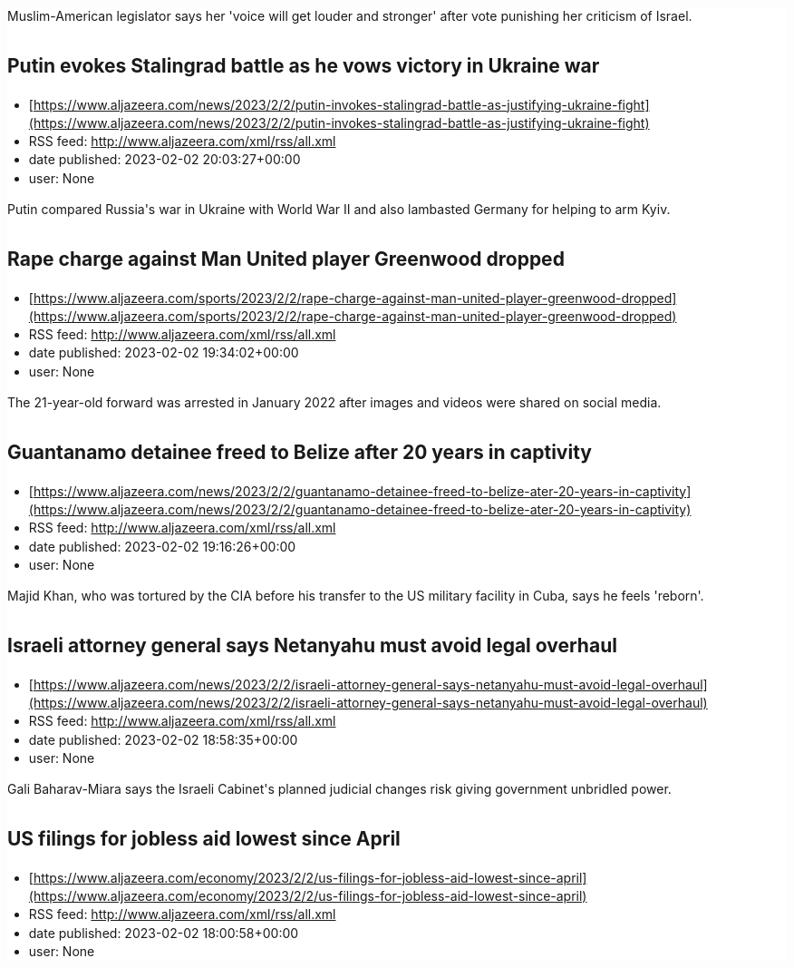 Muslim-American legislator says her &#039;voice will get louder and stronger&#039; after vote punishing her criticism of Israel.

## Putin evokes Stalingrad battle as he vows victory in Ukraine war
 - [https://www.aljazeera.com/news/2023/2/2/putin-invokes-stalingrad-battle-as-justifying-ukraine-fight](https://www.aljazeera.com/news/2023/2/2/putin-invokes-stalingrad-battle-as-justifying-ukraine-fight)
 - RSS feed: http://www.aljazeera.com/xml/rss/all.xml
 - date published: 2023-02-02 20:03:27+00:00
 - user: None

Putin compared Russia&#039;s war in Ukraine with World War II and also lambasted Germany for helping to arm Kyiv.

## Rape charge against Man United player Greenwood dropped
 - [https://www.aljazeera.com/sports/2023/2/2/rape-charge-against-man-united-player-greenwood-dropped](https://www.aljazeera.com/sports/2023/2/2/rape-charge-against-man-united-player-greenwood-dropped)
 - RSS feed: http://www.aljazeera.com/xml/rss/all.xml
 - date published: 2023-02-02 19:34:02+00:00
 - user: None

The 21-year-old forward was arrested in January 2022 after images and videos were shared on social media.

## Guantanamo detainee freed to Belize after 20 years in captivity
 - [https://www.aljazeera.com/news/2023/2/2/guantanamo-detainee-freed-to-belize-ater-20-years-in-captivity](https://www.aljazeera.com/news/2023/2/2/guantanamo-detainee-freed-to-belize-ater-20-years-in-captivity)
 - RSS feed: http://www.aljazeera.com/xml/rss/all.xml
 - date published: 2023-02-02 19:16:26+00:00
 - user: None

Majid Khan, who was tortured by the CIA before his transfer to the US military facility in Cuba, says he feels &#039;reborn&#039;.

## Israeli attorney general says Netanyahu must avoid legal overhaul
 - [https://www.aljazeera.com/news/2023/2/2/israeli-attorney-general-says-netanyahu-must-avoid-legal-overhaul](https://www.aljazeera.com/news/2023/2/2/israeli-attorney-general-says-netanyahu-must-avoid-legal-overhaul)
 - RSS feed: http://www.aljazeera.com/xml/rss/all.xml
 - date published: 2023-02-02 18:58:35+00:00
 - user: None

Gali Baharav-Miara says the Israeli Cabinet&#039;s planned judicial changes risk giving government unbridled power.

## US filings for jobless aid lowest since April
 - [https://www.aljazeera.com/economy/2023/2/2/us-filings-for-jobless-aid-lowest-since-april](https://www.aljazeera.com/economy/2023/2/2/us-filings-for-jobless-aid-lowest-since-april)
 - RSS feed: http://www.aljazeera.com/xml/rss/all.xml
 - date published: 2023-02-02 18:00:58+00:00
 - user: None
